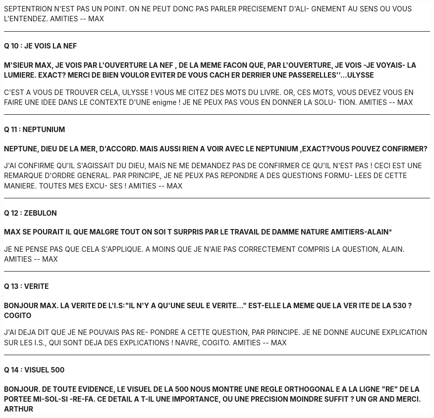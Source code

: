 SEPTENTRION N'EST PAS UN POINT. ON NE PEUT DONC PAS PARLER PRECISEMENT D'ALI- GNEMENT AU SENS OU VOUS L'ENTENDEZ. AMITIES -- MAX

---

#### Q 10 : JE VOIS LA NEF

**M'SIEUR MAX, JE VOIS PAR L'OUVERTURE LA NEF , DE LA
MEME FACON QUE, PAR L'OUVERTURE, JE VOIS -JE VOYAIS- LA LUMIERE. EXACT?
MERCI DE BIEN VOULOR EVITER DE VOUS CACH ER DERRIER UNE
PASSERELLES''...ULYSSE**

C'EST A VOUS DE TROUVER CELA, ULYSSE ! VOUS ME CITEZ
DES MOTS DU LIVRE. OR, CES MOTS, VOUS DEVEZ VOUS EN FAIRE UNE IDEE DANS
LE CONTEXTE D'UNE enigme ! JE NE PEUX PAS VOUS EN DONNER LA SOLU- TION.
AMITIES -- MAX

---

#### Q 11 : NEPTUNIUM

**NEPTUNE, DIEU DE LA MER, D'ACCORD. MAIS AUSSI RIEN A VOIR AVEC LE NEPTUNIUM ,EXACT?VOUS POUVEZ CONFIRMER?**

J'AI CONFIRME QU'IL S'AGISSAIT DU DIEU, MAIS NE ME
DEMANDEZ PAS DE CONFIRMER CE QU'IL N'EST PAS ! CECI EST UNE REMARQUE
D'ORDRE GENERAL. PAR PRINCIPE, JE NE  PEUX PAS REPONDRE A DES QUESTIONS
FORMU- LEES DE CETTE MANIERE. TOUTES MES EXCU- SES ! AMITIES -- MAX

---

#### Q 12 : ZEBULON

**MAX SE POURAIT IL QUE MALGRE TOUT ON SOI T SURPRIS PAR LE TRAVAIL DE DAMME NATURE    AMITIERS-ALAIN***

JE NE PENSE PAS QUE CELA S'APPLIQUE. A MOINS QUE JE N'AIE PAS CORRECTEMENT  COMPRIS LA QUESTION, ALAIN. AMITIES -- MAX

---

#### Q 13 : VERITE

**BONJOUR MAX. LA VERITE DE L'I.S:"IL N'Y A QU'UNE SEUL E VERITE..." EST-ELLE LA MEME QUE LA VER ITE DE LA 530 ? COGITO**

J'AI DEJA DIT QUE JE NE POUVAIS PAS RE- PONDRE A CETTE
 QUESTION, PAR PRINCIPE. JE NE DONNE AUCUNE EXPLICATION SUR LES I.S.,
QUI SONT DEJA DES EXPLICATIONS ! NAVRE, COGITO. AMITIES -- MAX

---

#### Q 14 : VISUEL 500

**BONJOUR. DE TOUTE EVIDENCE, LE VISUEL DE  LA 500 NOUS
MONTRE UNE REGLE ORTHOGONAL E A LA LIGNE "RE" DE LA PORTEE MI-SOL-SI
-RE-FA. CE DETAIL A T-IL UNE IMPORTANCE,  OU UNE PRECISION MOINDRE
SUFFIT ? UN GR AND MERCI. ARTHUR**
